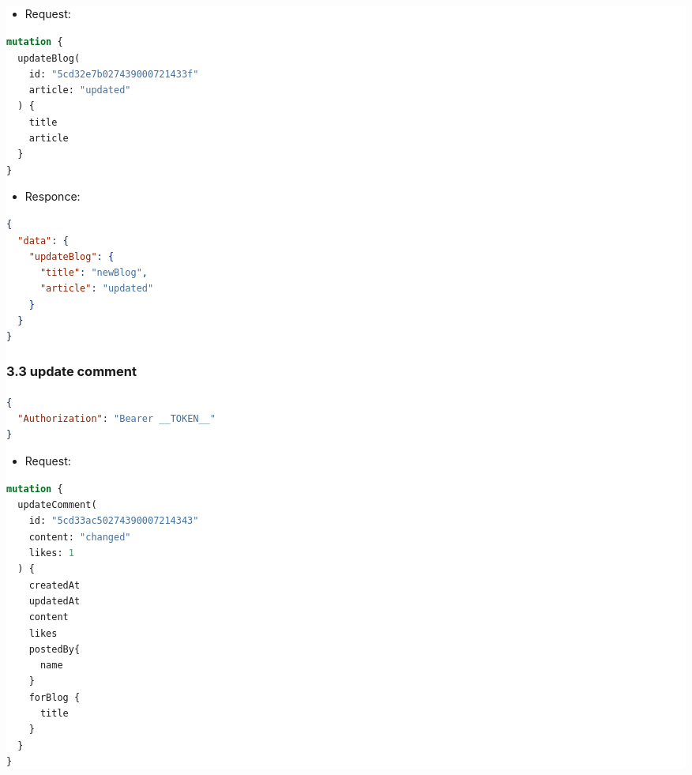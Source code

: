 * Request:

~~~graphql
mutation {
  updateBlog(
    id: "5cd32e7b027439000721433f"
    article: "updated"
  ) {
    title
    article
  }
}
~~~

* Responce:

~~~json
{
  "data": {
    "updateBlog": {
      "title": "newBlog",
      "article": "updated"
    }
  }
}
~~~

### 3.3 update comment

~~~json
{
  "Authorization": "Bearer __TOKEN__"
}
~~~

* Request:

~~~graphql
mutation {
  updateComment(
    id: "5cd33ac50274390007214343"
    content: "changed"
    likes: 1
  ) {
    createdAt
    updatedAt
    content
    likes
    postedBy{
      name
    }
    forBlog {
      title
    }
  }
}
~~~

